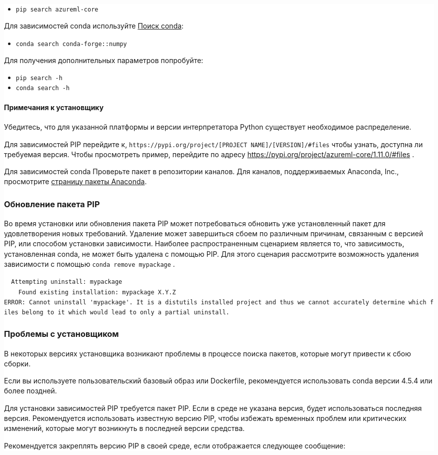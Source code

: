 - `pip search azureml-core`

Для зависимостей conda используйте [Поиск conda](https://docs.conda.io/projects/conda/en/latest/commands/search.html):

- `conda search conda-forge::numpy`

Для получения дополнительных параметров попробуйте:
- `pip search -h`
- `conda search -h`

#### <a name="installer-notes"></a>Примечания к установщику

Убедитесь, что для указанной платформы и версии интерпретатора Python существует необходимое распределение.

Для зависимостей PIP перейдите к, `https://pypi.org/project/[PROJECT NAME]/[VERSION]/#files` чтобы узнать, доступна ли требуемая версия. Чтобы просмотреть пример, перейдите по адресу https://pypi.org/project/azureml-core/1.11.0/#files .

Для зависимостей conda Проверьте пакет в репозитории каналов.
Для каналов, поддерживаемых Anaconda, Inc., просмотрите [страницу пакеты Anaconda](https://repo.anaconda.com/pkgs/).

### <a name="pip-package-update"></a>Обновление пакета PIP

Во время установки или обновления пакета PIP может потребоваться обновить уже установленный пакет для удовлетворения новых требований.
Удаление может завершиться сбоем по различным причинам, связанным с версией PIP, или способом установки зависимости.
Наиболее распространенным сценарием является то, что зависимость, установленная conda, не может быть удалена с помощью PIP.
Для этого сценария рассмотрите возможность удаления зависимости с помощью `conda remove mypackage` .

```
  Attempting uninstall: mypackage
    Found existing installation: mypackage X.Y.Z
ERROR: Cannot uninstall 'mypackage'. It is a distutils installed project and thus we cannot accurately determine which files belong to it which would lead to only a partial uninstall.
``` 
### <a name="installer-issues"></a>Проблемы с установщиком

В некоторых версиях установщика возникают проблемы в процессе поиска пакетов, которые могут привести к сбою сборки.

Если вы используете пользовательский базовый образ или Dockerfile, рекомендуется использовать conda версии 4.5.4 или более поздней.

Для установки зависимостей PIP требуется пакет PIP. Если в среде не указана версия, будет использоваться последняя версия.
Рекомендуется использовать известную версию PIP, чтобы избежать временных проблем или критических изменений, которые могут возникнуть в последней версии средства.

Рекомендуется закреплять версию PIP в своей среде, если отображается следующее сообщение:
